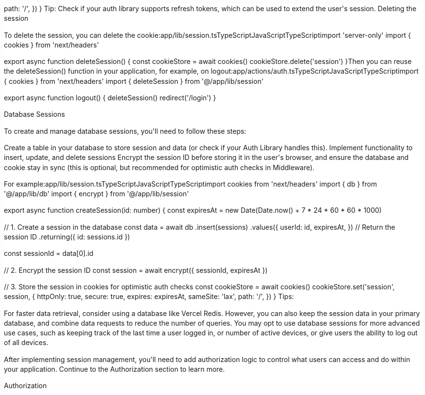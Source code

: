 path: '/',
})
}
Tip: Check if your auth library supports refresh tokens, which can be used to extend the user's session.
Deleting the session</p>
<p>To delete the session, you can delete the cookie:app/lib/session.tsTypeScriptJavaScriptTypeScriptimport 'server-only'
import { cookies } from 'next/headers'</p>
<p>export async function deleteSession() {
const cookieStore = await cookies()
cookieStore.delete('session')
}Then you can reuse the deleteSession() function in your application, for example, on logout:app/actions/auth.tsTypeScriptJavaScriptTypeScriptimport { cookies } from 'next/headers'
import { deleteSession } from '@/app/lib/session'</p>
<p>export async function logout() {
deleteSession()
redirect('/login')
}</p>
<p>Database Sessions</p>
<p>To create and manage database sessions, you'll need to follow these steps:</p>
<p>Create a table in your database to store session and data (or check if your Auth Library handles this).
Implement functionality to insert, update, and delete sessions
Encrypt the session ID before storing it in the user's browser, and ensure the database and cookie stay in sync (this is optional, but recommended for optimistic auth checks in Middleware).</p>
<p>For example:app/lib/session.tsTypeScriptJavaScriptTypeScriptimport cookies from 'next/headers'
import { db } from '@/app/lib/db'
import { encrypt } from '@/app/lib/session'</p>
<p>export async function createSession(id: number) {
const expiresAt = new Date(Date.now() + 7 * 24 * 60 * 60 * 1000)</p>
<p>// 1. Create a session in the database
const data = await db
.insert(sessions)
.values({
userId: id,
expiresAt,
})
// Return the session ID
.returning({ id: sessions.id })</p>
<p>const sessionId = data[0].id</p>
<p>// 2. Encrypt the session ID
const session = await encrypt({ sessionId, expiresAt })</p>
<p>// 3. Store the session in cookies for optimistic auth checks
const cookieStore = await cookies()
cookieStore.set('session', session, {
httpOnly: true,
secure: true,
expires: expiresAt,
sameSite: 'lax',
path: '/',
})
}
Tips:</p>
<p>For faster data retrieval, consider using a database like Vercel Redis. However, you can also keep the session data in your primary database, and combine data requests to reduce the number of queries.
You may opt to use database sessions for more advanced use cases, such as keeping track of the last time a user logged in, or number of active devices, or give users the ability to log out of all devices.</p>
<p>After implementing session management, you'll need to add authorization logic to control what users can access and do within your application. Continue to the Authorization section to learn more.</p>
<p>Authorization</p>